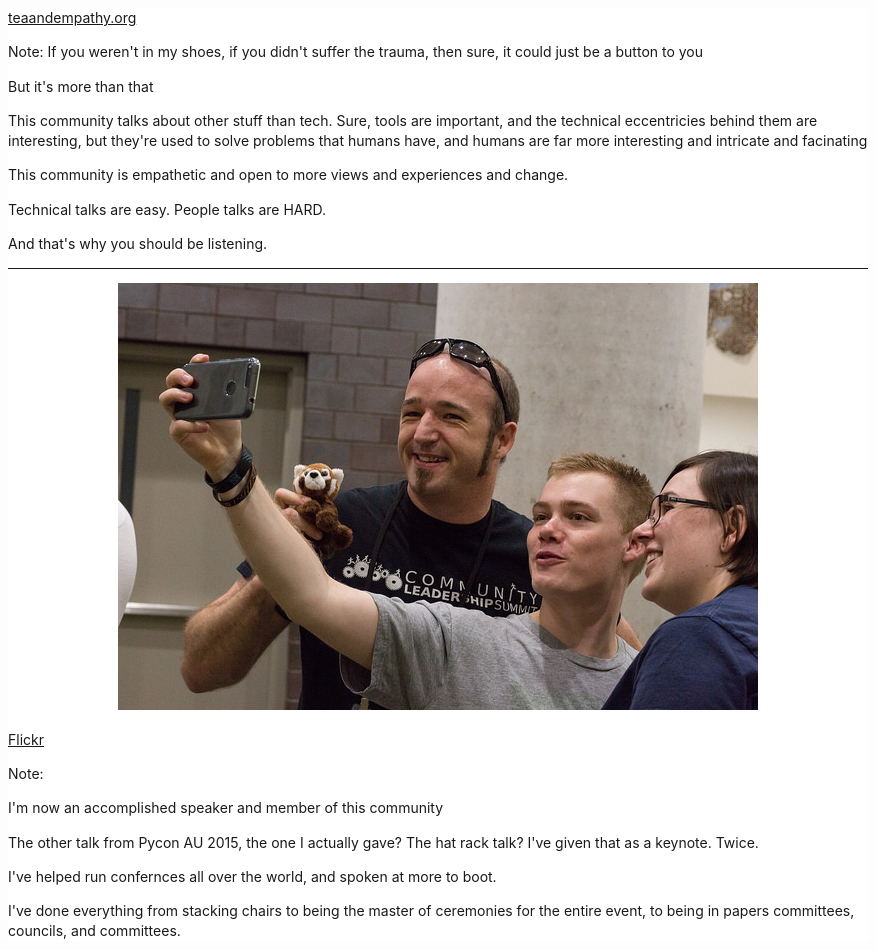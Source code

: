  <span class='foot'>[teaandempathy.org](https://www.teaandempathy.org)</span>

Note: If you weren't in my shoes, if you didn't suffer the trauma, then sure, it could just be a button to you

But it's more than that

This community talks about other stuff than tech. Sure, tools are important, and the technical eccentricies behind them are interesting, but they're used to solve problems that humans have, and humans are far more interesting and intricate and facinating

This community is empathetic and open to more views and experiences and change.

Technical talks are easy. People talks are HARD.

And that's why you should be listening.


---
 <div style='margin: 0 auto;'><p align='center'><img src='pictures/austin.jpg'></p></div>  

 <span class='foot'>[Flickr](https://www.flickr.com/photos/oreillyconf/34151250760/in/album-72157681448852001/)</span>

Note: 

I'm now an accomplished speaker and member of this community

The other talk from Pycon AU 2015, the one I actually gave? The hat rack talk? I've given that as a keynote. Twice.

I've helped run confernces all over the world, and spoken at more to boot.

I've done everything from stacking chairs to being the master of ceremonies for the entire event, to being in papers committees, councils, and committees.
